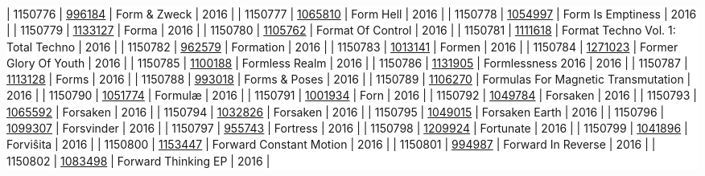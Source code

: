 | 1150776 | [996184](https://www.discogs.com/master/996184) | Form & Zweck | 2016 |
| 1150777 | [1065810](https://www.discogs.com/master/1065810) | Form Hell | 2016 |
| 1150778 | [1054997](https://www.discogs.com/master/1054997) | Form Is Emptiness | 2016 |
| 1150779 | [1133127](https://www.discogs.com/master/1133127) | Forma | 2016 |
| 1150780 | [1105762](https://www.discogs.com/master/1105762) | Format Of Control | 2016 |
| 1150781 | [1111618](https://www.discogs.com/master/1111618) | Format Techno Vol. 1: Total Techno | 2016 |
| 1150782 | [962579](https://www.discogs.com/master/962579) | Formation | 2016 |
| 1150783 | [1013141](https://www.discogs.com/master/1013141) | Formen | 2016 |
| 1150784 | [1271023](https://www.discogs.com/master/1271023) | Former Glory Of Youth | 2016 |
| 1150785 | [1100188](https://www.discogs.com/master/1100188) | Formless Realm | 2016 |
| 1150786 | [1131905](https://www.discogs.com/master/1131905) | Formlessness 2016 | 2016 |
| 1150787 | [1113128](https://www.discogs.com/master/1113128) | Forms | 2016 |
| 1150788 | [993018](https://www.discogs.com/master/993018) | Forms & Poses | 2016 |
| 1150789 | [1106270](https://www.discogs.com/master/1106270) | Formulas For Magnetic Transmutation | 2016 |
| 1150790 | [1051774](https://www.discogs.com/master/1051774) | Formulæ | 2016 |
| 1150791 | [1001934](https://www.discogs.com/master/1001934) | Forn | 2016 |
| 1150792 | [1049784](https://www.discogs.com/master/1049784) | Forsaken | 2016 |
| 1150793 | [1065592](https://www.discogs.com/master/1065592) | Forsaken | 2016 |
| 1150794 | [1032826](https://www.discogs.com/master/1032826) | Forsaken | 2016 |
| 1150795 | [1049015](https://www.discogs.com/master/1049015) | Forsaken Earth | 2016 |
| 1150796 | [1099307](https://www.discogs.com/master/1099307) | Forsvinder | 2016 |
| 1150797 | [955743](https://www.discogs.com/master/955743) | Fortress | 2016 |
| 1150798 | [1209924](https://www.discogs.com/master/1209924) | Fortunate | 2016 |
| 1150799 | [1041896](https://www.discogs.com/master/1041896) | Forviŝita | 2016 |
| 1150800 | [1153447](https://www.discogs.com/master/1153447) | Forward Constant Motion | 2016 |
| 1150801 | [994987](https://www.discogs.com/master/994987) | Forward In Reverse | 2016 |
| 1150802 | [1083498](https://www.discogs.com/master/1083498) | Forward Thinking EP | 2016 |
